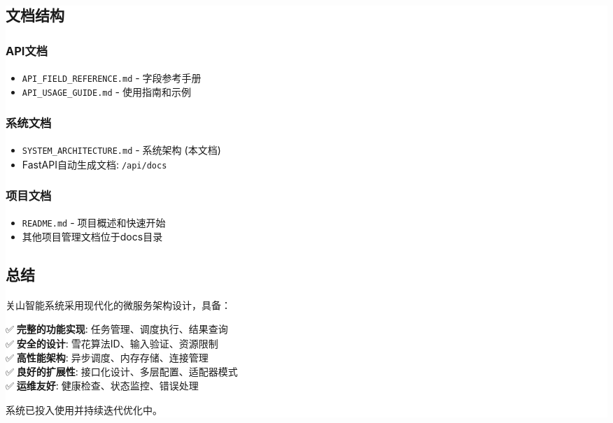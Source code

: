 ## 文档结构

### API文档
- `API_FIELD_REFERENCE.md` - 字段参考手册
- `API_USAGE_GUIDE.md` - 使用指南和示例

### 系统文档
- `SYSTEM_ARCHITECTURE.md` - 系统架构 (本文档)
- FastAPI自动生成文档: `/api/docs`

### 项目文档
- `README.md` - 项目概述和快速开始
- 其他项目管理文档位于docs目录

## 总结

关山智能系统采用现代化的微服务架构设计，具备：

✅ **完整的功能实现**: 任务管理、调度执行、结果查询  
✅ **安全的设计**: 雪花算法ID、输入验证、资源限制  
✅ **高性能架构**: 异步调度、内存存储、连接管理  
✅ **良好的扩展性**: 接口化设计、多层配置、适配器模式  
✅ **运维友好**: 健康检查、状态监控、错误处理  

系统已投入使用并持续迭代优化中。